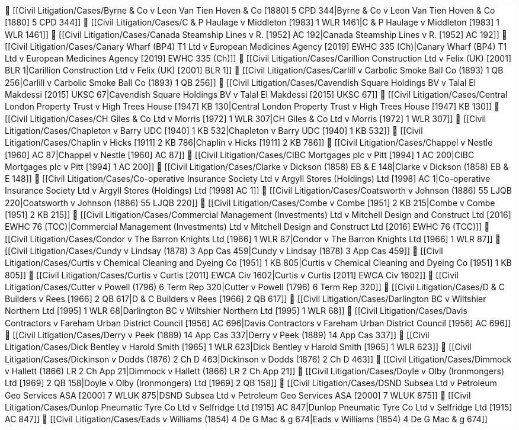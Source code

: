 📄 [[Civil Litigation/Cases/Byrne & Co v Leon Van Tien Hoven & Co [1880] 5 CPD 344|Byrne & Co v Leon Van Tien Hoven & Co [1880] 5 CPD 344]]
📄 [[Civil Litigation/Cases/C & P Haulage v Middleton [1983] 1 WLR 1461|C & P Haulage v Middleton [1983] 1 WLR 1461]]
📄 [[Civil Litigation/Cases/Canada Steamship Lines v R. [1952] AC 192|Canada Steamship Lines v R. [1952] AC 192]]
📄 [[Civil Litigation/Cases/Canary Wharf (BP4) T1 Ltd v European Medicines Agency [2019] EWHC 335 (Ch)|Canary Wharf (BP4) T1 Ltd v European Medicines Agency [2019] EWHC 335 (Ch)]]
📄 [[Civil Litigation/Cases/Carillion Construction Ltd v Felix (UK) [2001] BLR 1|Carillion Construction Ltd v Felix (UK) [2001] BLR 1]]
📄 [[Civil Litigation/Cases/Carlill v Carbolic Smoke Ball Co (1893) 1 QB 256|Carlill v Carbolic Smoke Ball Co (1893) 1 QB 256]]
📄 [[Civil Litigation/Cases/Cavendish Square Holdings BV v Talal El Makdessi [2015] UKSC 67|Cavendish Square Holdings BV v Talal El Makdessi [2015] UKSC 67]]
📄 [[Civil Litigation/Cases/Central London Property Trust v High Trees House [1947] KB 130|Central London Property Trust v High Trees House [1947] KB 130]]
📄 [[Civil Litigation/Cases/CH Giles & Co Ltd v Morris [1972] 1 WLR 307|CH Giles & Co Ltd v Morris [1972] 1 WLR 307]]
📄 [[Civil Litigation/Cases/Chapleton v Barry UDC [1940] 1 KB 532|Chapleton v Barry UDC [1940] 1 KB 532]]
📄 [[Civil Litigation/Cases/Chaplin v Hicks [1911] 2 KB 786|Chaplin v Hicks [1911] 2 KB 786]]
📄 [[Civil Litigation/Cases/Chappel v Nestle [1960] AC 87|Chappel v Nestle [1960] AC 87]]
📄 [[Civil Litigation/Cases/CIBC Mortgages plc v Pitt [1994] 1 AC 200|CIBC Mortgages plc v Pitt [1994] 1 AC 200]]
📄 [[Civil Litigation/Cases/Clarke v Dickson (1858) EB & E 148|Clarke v Dickson (1858) EB & E 148]]
📄 [[Civil Litigation/Cases/Co-operative Insurance Society Ltd v Argyll Stores (Holdings) Ltd [1998] AC 1|Co-operative Insurance Society Ltd v Argyll Stores (Holdings) Ltd [1998] AC 1]]
📄 [[Civil Litigation/Cases/Coatsworth v Johnson (1886) 55 LJQB 220|Coatsworth v Johnson (1886) 55 LJQB 220]]
📄 [[Civil Litigation/Cases/Combe v Combe [1951] 2 KB 215|Combe v Combe [1951] 2 KB 215]]
📄 [[Civil Litigation/Cases/Commercial Management (Investments) Ltd v Mitchell Design and Construct Ltd [2016] EWHC 76 (TCC)|Commercial Management (Investments) Ltd v Mitchell Design and Construct Ltd [2016] EWHC 76 (TCC)]]
📄 [[Civil Litigation/Cases/Condor v The Barron Knights Ltd [1966] 1 WLR 87|Condor v The Barron Knights Ltd [1966] 1 WLR 87]]
📄 [[Civil Litigation/Cases/Cundy v Lindsay (1878) 3 App Cas 459|Cundy v Lindsay (1878) 3 App Cas 459]]
📄 [[Civil Litigation/Cases/Curtis v Chemical Cleaning and Dyeing Co [1951] 1 KB 805|Curtis v Chemical Cleaning and Dyeing Co [1951] 1 KB 805]]
📄 [[Civil Litigation/Cases/Curtis v Curtis [2011] EWCA Civ 1602|Curtis v Curtis [2011] EWCA Civ 1602]]
📄 [[Civil Litigation/Cases/Cutter v Powell (1796) 6 Term Rep 320|Cutter v Powell (1796) 6 Term Rep 320]]
📄 [[Civil Litigation/Cases/D & C Builders v Rees [1966] 2 QB 617|D & C Builders v Rees [1966] 2 QB 617]]
📄 [[Civil Litigation/Cases/Darlington BC v Wiltshier Northern Ltd [1995] 1 WLR 68|Darlington BC v Wiltshier Northern Ltd [1995] 1 WLR 68]]
📄 [[Civil Litigation/Cases/Davis Contractors v Fareham Urban District Council [1956] AC 696|Davis Contractors v Fareham Urban District Council [1956] AC 696]]
📄 [[Civil Litigation/Cases/Derry v Peek (1889) 14 App Cas 337|Derry v Peek (1889) 14 App Cas 337]]
📄 [[Civil Litigation/Cases/Dick Bentley v Harold Smith [1965] 1 WLR 623|Dick Bentley v Harold Smith [1965] 1 WLR 623]]
📄 [[Civil Litigation/Cases/Dickinson v Dodds (1876) 2 Ch D 463|Dickinson v Dodds (1876) 2 Ch D 463]]
📄 [[Civil Litigation/Cases/Dimmock v Hallett (1866) LR 2 Ch App 21|Dimmock v Hallett (1866) LR 2 Ch App 21]]
📄 [[Civil Litigation/Cases/Doyle v Olby (Ironmongers) Ltd [1969] 2 QB 158|Doyle v Olby (Ironmongers) Ltd [1969] 2 QB 158]]
📄 [[Civil Litigation/Cases/DSND Subsea Ltd v Petroleum Geo Services ASA [2000] 7 WLUK 875|DSND Subsea Ltd v Petroleum Geo Services ASA [2000] 7 WLUK 875]]
📄 [[Civil Litigation/Cases/Dunlop Pneumatic Tyre Co Ltd v Selfridge Ltd [1915] AC 847|Dunlop Pneumatic Tyre Co Ltd v Selfridge Ltd [1915] AC 847]]
📄 [[Civil Litigation/Cases/Eads v Williams (1854) 4 De G Mac & g 674|Eads v Williams (1854) 4 De G Mac & g 674]]
